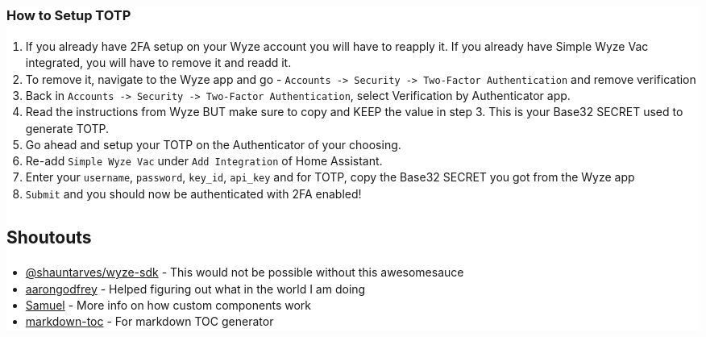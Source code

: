 ### How to Setup TOTP

1. If you already have 2FA setup on your Wyze account you will have to reapply it. If you already have Simple Wyze Vac integrated, you will have to remove it and readd it.
  1. To remove it, navigate to the Wyze app and go - `Accounts -> Security -> Two-Factor Authentication` and remove verification
2. Back in `Accounts -> Security -> Two-Factor Authentication`, select Verification by Authenticator app.
3. Read the instructions from Wyze BUT make sure to copy and KEEP the value in step 3. This is your Base32 SECRET used to generate TOTP.
4. Go ahead and setup your TOTP on the Authenticator of your choosing.
5. Re-add `Simple Wyze Vac` under `Add Integration` of Home Assistant.
6. Enter your `username`, `password`, `key_id`, `api_key` and for TOTP, copy the Base32 SECRET you got from the Wyze app
7. `Submit` and you should now be authenticated with 2FA enabled!


## Shoutouts
- [@shauntarves/wyze-sdk](https://github.com/shauntarves/wyze-sdk) - This would not be possible without this awesomesauce
- [aarongodfrey](https://aarongodfrey.dev/home%20automation/building_a_home_assistant_custom_component_part_1/) - Helped figuring out what in the world I am doing
- [Samuel](https://blog.thestaticturtle.fr/creating-a-custom-component-for-homeassistant/) - More info on how custom components work
- [markdown-toc](http://ecotrust-canada.github.io/markdown-toc/) - For markdown TOC generator
